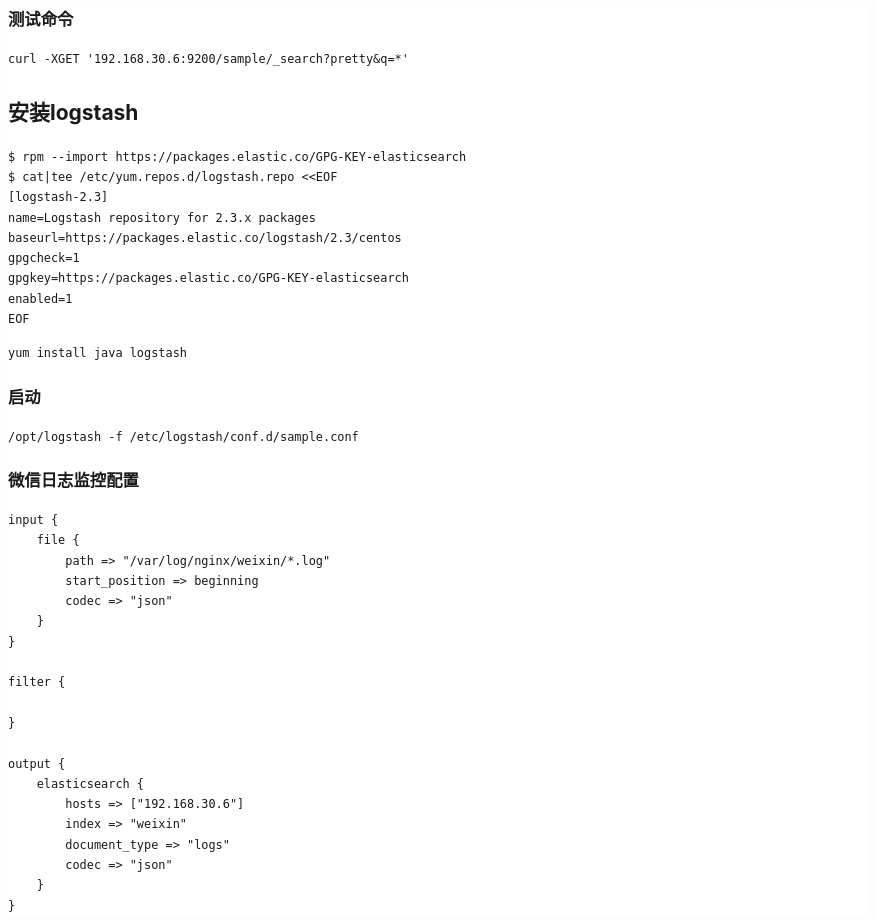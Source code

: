 ### 测试命令
```
curl -XGET '192.168.30.6:9200/sample/_search?pretty&q=*'
```


## 安装logstash

```
$ rpm --import https://packages.elastic.co/GPG-KEY-elasticsearch
$ cat|tee /etc/yum.repos.d/logstash.repo <<EOF
[logstash-2.3]
name=Logstash repository for 2.3.x packages
baseurl=https://packages.elastic.co/logstash/2.3/centos
gpgcheck=1
gpgkey=https://packages.elastic.co/GPG-KEY-elasticsearch
enabled=1
EOF
```

```
yum install java logstash
```

### 启动

```
/opt/logstash -f /etc/logstash/conf.d/sample.conf
```

### 微信日志监控配置
```
input {
    file {
        path => "/var/log/nginx/weixin/*.log"
        start_position => beginning
        codec => "json"
    }
}

filter {

}

output {
    elasticsearch {
        hosts => ["192.168.30.6"]
        index => "weixin"
        document_type => "logs"
        codec => "json"
    }
}
```
